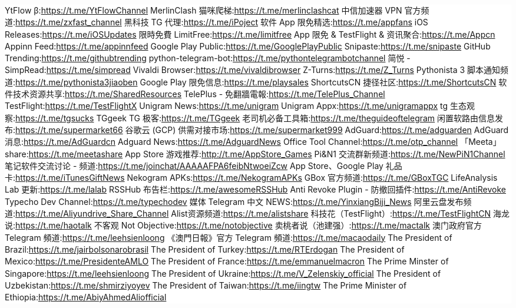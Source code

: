 YtFlow β:https://t.me/YtFlowChannel
MerlinClash 猫咪爬梯:https://t.me/merlinclashcat
中信加速器 VPN 官方频道:https://t.me/zxfast_channel
黑科技 TG 代理:https://t.me/iPoject
软件
App 限免精选:https://t.me/appfans
iOS Releases:https://t.me/iOSUpdates
限時免費 LimitFree:https://t.me/limitfree
App 限免 & TestFlight & 资讯聚合:https://t.me/Appcn
Appinn Feed:https://t.me/appinnfeed
Google Play Public:https://t.me/GooglePlayPublic
Snipaste:https://t.me/snipaste
GitHub Trending:https://t.me/githubtrending
python-telegram-bot:https://t.me/pythontelegrambotchannel
简悦 - SimpRead:https://t.me/simpread
Vivaldi Browser:https://t.me/vivaldibrowser
Z-Turns:https://t.me/Z_Turns
Pythonista 3 脚本通知频道:https://t.me/pythonista3jiaoben
Google Play 限免信息:https://t.me/playsales
ShortcutsCN 捷径社区:https://t.me/ShortcutsCN
软件技术资源共享:https://t.me/SharedResources
TelePlus - 免翻牆電報:https://t.me/TelePlus_Channel
TestFlight:https://t.me/TestFlightX
Unigram News:https://t.me/unigram
Unigram Appx:https://t.me/unigramappx
tg 生态观察:https://t.me/tgsucks
TGgeek TG 极客:https://t.me/TGgeek
老司机必备工具箱:https://t.me/theguideoftelegram
闲置软路由信息发布:https://t.me/supermarket66
谷歌云 (GCP) 供需对接市场:https://t.me/supermarket999
AdGuard:https://t.me/adguarden
AdGuard 消息:https://t.me/AdGuardcn
Adguard News:https://t.me/AdguardNews
Office Tool Channel:https://t.me/otp_channel
「Meeta」share:https://t.me/meetashare
App Store 游戏推荐:http://t.me/AppStore_Games
Pi&N1 交流群新频道:https://t.me/NewPiN1Channel
笔记软件交流讨论 - 频道:https://t.me/joinchat/AAAAAFPA6feibNtwoeiZcw
App Store、Google Play 礼品卡:https://t.me/iTunesGiftNews
Nekogram APKs:https://t.me/NekogramAPKs
GBox 官方频道:https://t.me/GBoxTGC
LifeAnalysis Lab 更新:https://t.me/lalab
RSSHub 布告栏:https://t.me/awesomeRSSHub
Anti Revoke Plugin - 防撤回插件:https://t.me/AntiRevoke
Typecho Dev Channel:https://t.me/typechodev
媒体
Telegram 中文 NEWS:https://t.me/YinxiangBiji_News
阿里云盘发布频道:https://t.me/Aliyundrive_Share_Channel
Alist资源频道:https://t.me/alistshare
科技花（TestFlight）:https://t.me/TestFlightCN
海龙说:https://t.me/haotalk
不客观 Not Objective:https://t.me/notobjective
卖桃者说（池建强）:https://t.me/mactalk
澳门政府官方 Telegram 頻道:https://t.me/leehsienloong
《澳門日報》官方 Telegram 頻道:https://t.me/macaodaily
The President of Brazil:https://t.me/jairbolsonarobrasil
The President of Turkey:https://t.me/RTErdogan
The President of Mexico:https://t.me/PresidenteAMLO
The President of France:https://t.me/emmanuelmacron
The Prime Minster of Singapore:https://t.me/leehsienloong
The President of Ukraine:https://t.me/V_Zelenskiy_official
The President of Uzbekistan:https://t.me/shmirziyoyev
The President of Taiwan:https://t.me/iingtw
The Prime Minister of Ethiopia:https://t.me/AbiyAhmedAliofficial